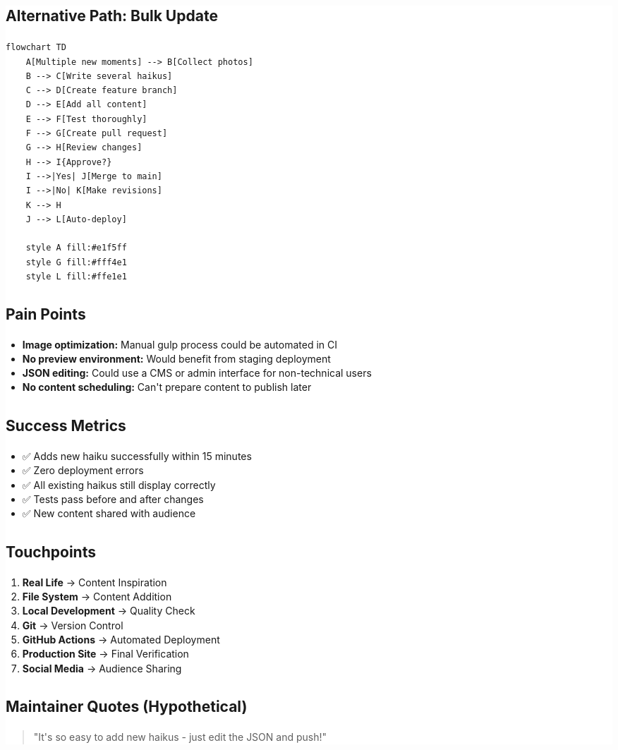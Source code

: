 ## Alternative Path: Bulk Update

```mermaid
flowchart TD
    A[Multiple new moments] --> B[Collect photos]
    B --> C[Write several haikus]
    C --> D[Create feature branch]
    D --> E[Add all content]
    E --> F[Test thoroughly]
    F --> G[Create pull request]
    G --> H[Review changes]
    H --> I{Approve?}
    I -->|Yes| J[Merge to main]
    I -->|No| K[Make revisions]
    K --> H
    J --> L[Auto-deploy]
    
    style A fill:#e1f5ff
    style G fill:#fff4e1
    style L fill:#ffe1e1
```

## Pain Points

- **Image optimization:** Manual gulp process could be automated in CI
- **No preview environment:** Would benefit from staging deployment
- **JSON editing:** Could use a CMS or admin interface for non-technical users
- **No content scheduling:** Can't prepare content to publish later

## Success Metrics

- ✅ Adds new haiku successfully within 15 minutes
- ✅ Zero deployment errors
- ✅ All existing haikus still display correctly
- ✅ Tests pass before and after changes
- ✅ New content shared with audience

## Touchpoints

1. **Real Life** → Content Inspiration
2. **File System** → Content Addition
3. **Local Development** → Quality Check
4. **Git** → Version Control
5. **GitHub Actions** → Automated Deployment
6. **Production Site** → Final Verification
7. **Social Media** → Audience Sharing

## Maintainer Quotes (Hypothetical)

> "It's so easy to add new haikus - just edit the JSON and push!"
